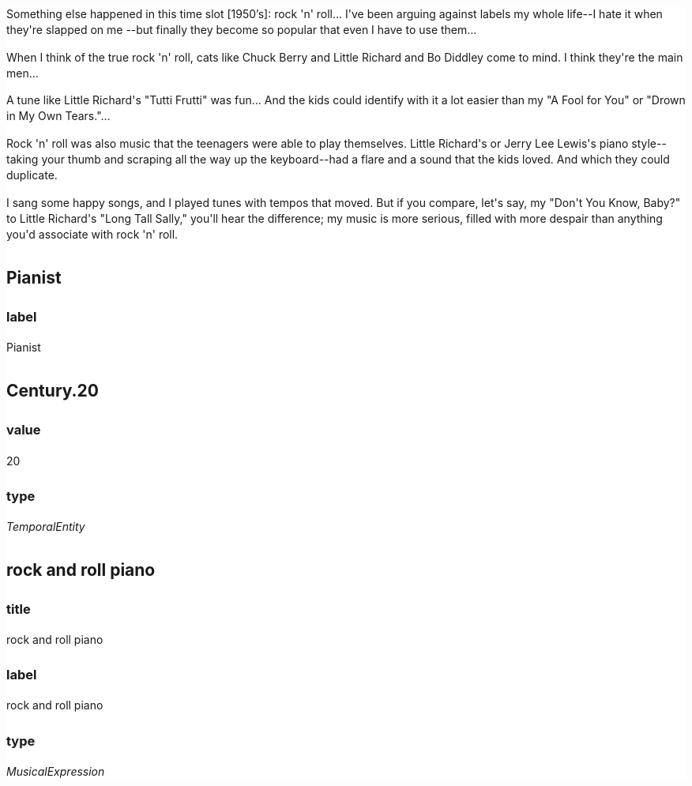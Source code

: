 
Something else happened in this time slot [1950’s]: rock 'n' roll… I've been arguing against labels my whole life--I hate it when they're slapped on me --but finally they become so popular that even I have to use them…

When I think of the true rock 'n' roll, cats like Chuck Berry and Little Richard and Bo Diddley come to mind. I think they're the main men…

A tune like Little Richard's "Tutti Frutti" was fun… And the kids could identify with it a lot easier than my "A Fool for You" or "Drown in My Own Tears."…

Rock 'n' roll was also music that the teenagers were able to play themselves. Little Richard's or Jerry Lee Lewis's piano style--taking your thumb and scraping all the way up the keyboard--had a flare and a sound that the kids loved. And which they could duplicate.

I sang some happy songs, and I played tunes with tempos that moved. But if you compare, let's say, my "Don't You Know, Baby?" to Little Richard's "Long Tall Sally," you'll hear the difference; my music is more serious, filled with more despair than anything you'd associate with rock 'n' roll.




## Pianist

### label


Pianist

## Century.20

### value


20

### type


*TemporalEntity*

## rock and roll piano

### title


rock and roll piano

### label


rock and roll piano

### type


*MusicalExpression*
